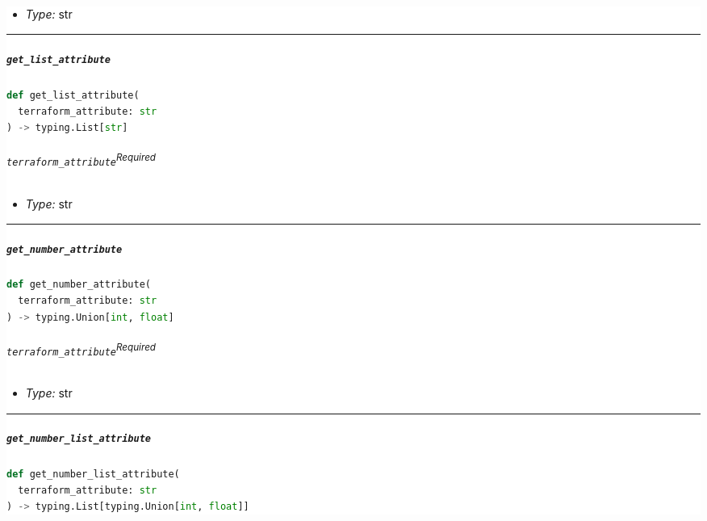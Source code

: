 - *Type:* str

---

##### `get_list_attribute` <a name="get_list_attribute" id="@cdktf/provider-databricks.dataDatabricksCleanRoomAutoApprovalRules.DataDatabricksCleanRoomAutoApprovalRules.getListAttribute"></a>

```python
def get_list_attribute(
  terraform_attribute: str
) -> typing.List[str]
```

###### `terraform_attribute`<sup>Required</sup> <a name="terraform_attribute" id="@cdktf/provider-databricks.dataDatabricksCleanRoomAutoApprovalRules.DataDatabricksCleanRoomAutoApprovalRules.getListAttribute.parameter.terraformAttribute"></a>

- *Type:* str

---

##### `get_number_attribute` <a name="get_number_attribute" id="@cdktf/provider-databricks.dataDatabricksCleanRoomAutoApprovalRules.DataDatabricksCleanRoomAutoApprovalRules.getNumberAttribute"></a>

```python
def get_number_attribute(
  terraform_attribute: str
) -> typing.Union[int, float]
```

###### `terraform_attribute`<sup>Required</sup> <a name="terraform_attribute" id="@cdktf/provider-databricks.dataDatabricksCleanRoomAutoApprovalRules.DataDatabricksCleanRoomAutoApprovalRules.getNumberAttribute.parameter.terraformAttribute"></a>

- *Type:* str

---

##### `get_number_list_attribute` <a name="get_number_list_attribute" id="@cdktf/provider-databricks.dataDatabricksCleanRoomAutoApprovalRules.DataDatabricksCleanRoomAutoApprovalRules.getNumberListAttribute"></a>

```python
def get_number_list_attribute(
  terraform_attribute: str
) -> typing.List[typing.Union[int, float]]
```
